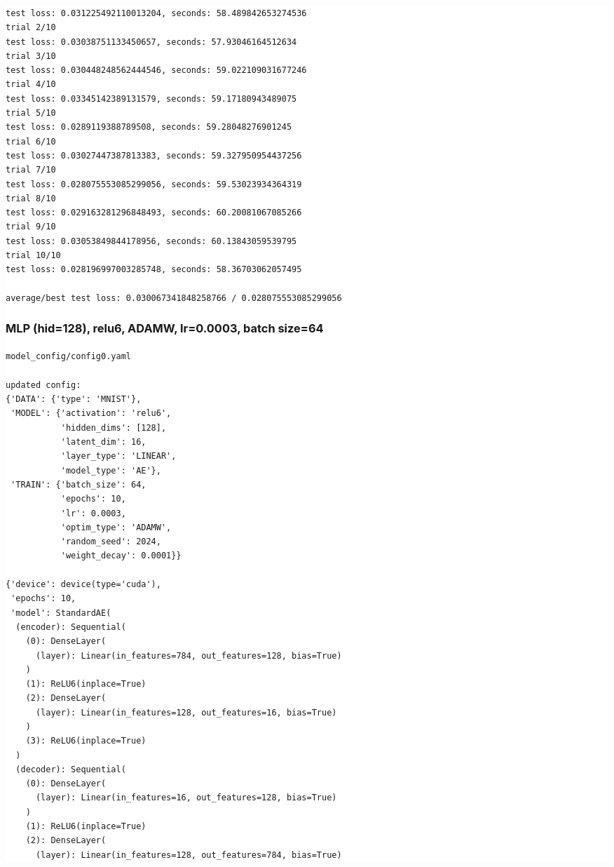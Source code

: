 ```
test loss: 0.031225492110013204, seconds: 58.489842653274536
trial 2/10
test loss: 0.03038751133450657, seconds: 57.93046164512634
trial 3/10
test loss: 0.030448248562444546, seconds: 59.022109031677246
trial 4/10
test loss: 0.03345142389131579, seconds: 59.17180943489075
trial 5/10
test loss: 0.0289119388789508, seconds: 59.28048276901245
trial 6/10
test loss: 0.03027447387813383, seconds: 59.327950954437256
trial 7/10
test loss: 0.028075553085299056, seconds: 59.53023934364319
trial 8/10
test loss: 0.029163281296848493, seconds: 60.20081067085266
trial 9/10
test loss: 0.03053849844178956, seconds: 60.13843059539795
trial 10/10
test loss: 0.028196997003285748, seconds: 58.36703062057495

average/best test loss: 0.030067341848258766 / 0.028075553085299056

```


### MLP (hid=128), relu6, ADAMW, lr=0.0003, batch size=64

```
model_config/config0.yaml

updated config:
{'DATA': {'type': 'MNIST'},
 'MODEL': {'activation': 'relu6',
           'hidden_dims': [128],
           'latent_dim': 16,
           'layer_type': 'LINEAR',
           'model_type': 'AE'},
 'TRAIN': {'batch_size': 64,
           'epochs': 10,
           'lr': 0.0003,
           'optim_type': 'ADAMW',
           'random_seed': 2024,
           'weight_decay': 0.0001}}

{'device': device(type='cuda'),
 'epochs': 10,
 'model': StandardAE(
  (encoder): Sequential(
    (0): DenseLayer(
      (layer): Linear(in_features=784, out_features=128, bias=True)
    )
    (1): ReLU6(inplace=True)
    (2): DenseLayer(
      (layer): Linear(in_features=128, out_features=16, bias=True)
    )
    (3): ReLU6(inplace=True)
  )
  (decoder): Sequential(
    (0): DenseLayer(
      (layer): Linear(in_features=16, out_features=128, bias=True)
    )
    (1): ReLU6(inplace=True)
    (2): DenseLayer(
      (layer): Linear(in_features=128, out_features=784, bias=True)
```